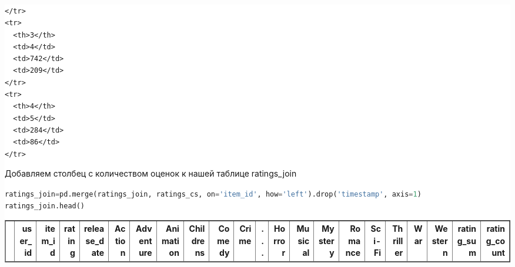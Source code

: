     </tr>
    <tr>
      <th>3</th>
      <td>4</td>
      <td>742</td>
      <td>209</td>
    </tr>
    <tr>
      <th>4</th>
      <td>5</td>
      <td>284</td>
      <td>86</td>
    </tr>
  </tbody>
</table>
</div>



Добавляем столбец с количеством оценок к нашей  таблице ratings_join


```python
ratings_join=pd.merge(ratings_join, ratings_cs, on='item_id', how='left').drop('timestamp', axis=1)
ratings_join.head()
```




<div>
<style scoped>
    .dataframe tbody tr th:only-of-type {
        vertical-align: middle;
    }

    .dataframe tbody tr th {
        vertical-align: top;
    }

    .dataframe thead th {
        text-align: right;
    }
</style>
<table border="1" class="dataframe">
  <thead>
    <tr style="text-align: right;">
      <th></th>
      <th>user_id</th>
      <th>item_id</th>
      <th>rating</th>
      <th>release_date</th>
      <th>Action</th>
      <th>Adventure</th>
      <th>Animation</th>
      <th>Childrens</th>
      <th>Comedy</th>
      <th>Crime</th>
      <th>...</th>
      <th>Horror</th>
      <th>Musical</th>
      <th>Mystery</th>
      <th>Romance</th>
      <th>Sci-Fi</th>
      <th>Thriller</th>
      <th>War</th>
      <th>Western</th>
      <th>rating_sum</th>
      <th>rating_count</th>